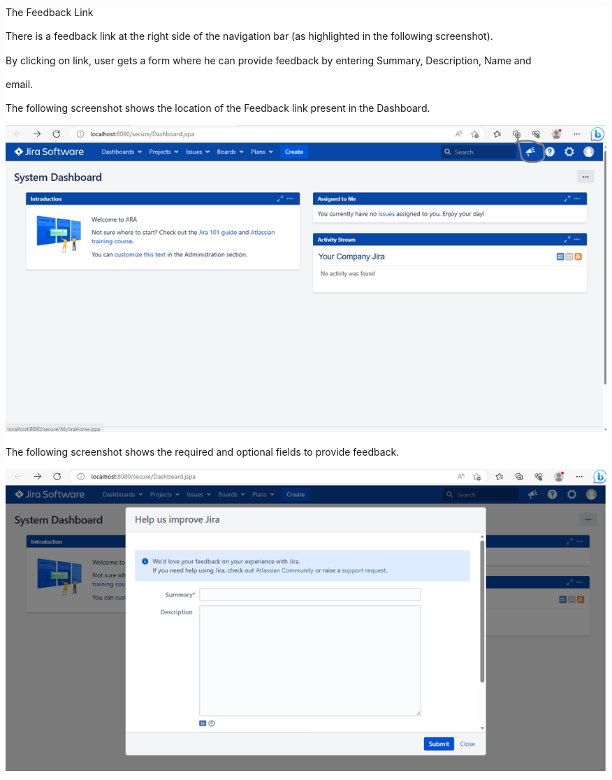 

The Feedback Link

There is a feedback link at the right side of the navigation bar (as highlighted in the following screenshot). 

By clicking on link, user gets a form where he can provide feedback by entering Summary, Description, Name and 

email.

The following screenshot shows the location of the Feedback link present in the Dashboard.

![image](image/dashboard7.png)

The following screenshot shows the required and optional fields to provide feedback.


![image](image/dashboard8.png)
